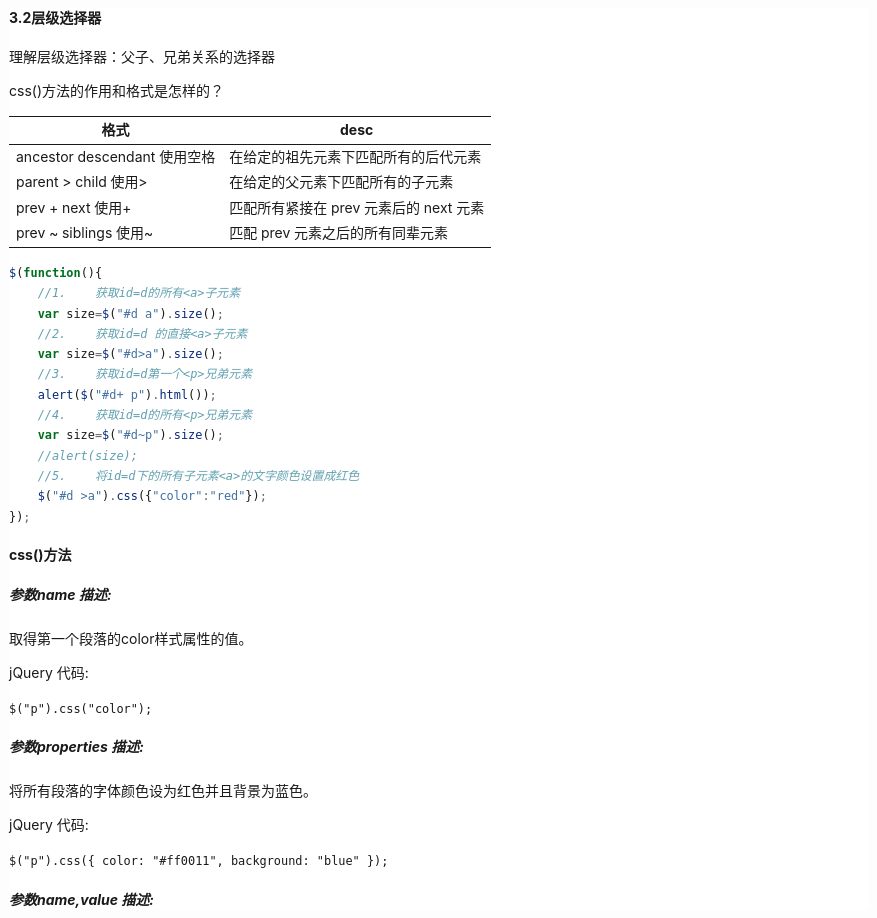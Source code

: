 #### 3.2层级选择器

理解层级选择器：父子、兄弟关系的选择器

css()方法的作用和格式是怎样的？

|格式|desc|
|-|-|
|ancestor descendant    使用空格|在给定的祖先元素下匹配所有的后代元素|
|parent > child                 使用>|在给定的父元素下匹配所有的子元素|
|prev + next                     使用+|匹配所有紧接在 prev 元素后的 next 元素|
|prev ~ siblings                使用~|匹配 prev 元素之后的所有同辈元素|

```js
$(function(){
    //1.	获取id=d的所有<a>子元素
    var size=$("#d a").size();
    //2.	获取id=d 的直接<a>子元素
    var size=$("#d>a").size();
    //3.	获取id=d第一个<p>兄弟元素
    alert($("#d+ p").html());
    //4.	获取id=d的所有<p>兄弟元素
    var size=$("#d~p").size();
    //alert(size);
    //5.	将id=d下的所有子元素<a>的文字颜色设置成红色
    $("#d >a").css({"color":"red"});
});
```

#### css()方法

##### 参数name 描述:

取得第一个段落的color样式属性的值。

jQuery 代码:

```
$("p").css("color");
```

##### 参数properties 描述:

将所有段落的字体颜色设为红色并且背景为蓝色。

jQuery 代码:

```
$("p").css({ color: "#ff0011", background: "blue" });
```

##### 参数name,value 描述:
